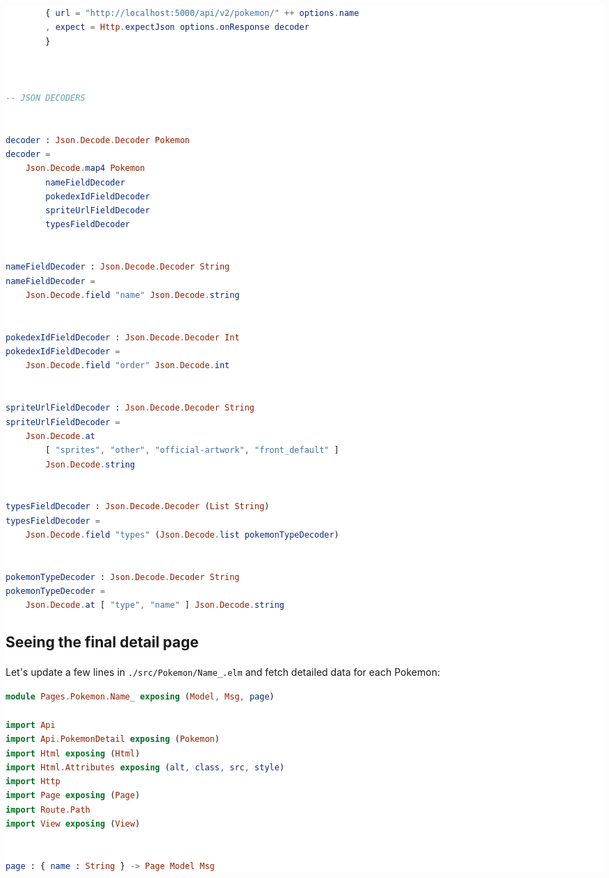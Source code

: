 ```elm
        { url = "http://localhost:5000/api/v2/pokemon/" ++ options.name
        , expect = Http.expectJson options.onResponse decoder
        }



-- JSON DECODERS


decoder : Json.Decode.Decoder Pokemon
decoder =
    Json.Decode.map4 Pokemon
        nameFieldDecoder
        pokedexIdFieldDecoder
        spriteUrlFieldDecoder
        typesFieldDecoder


nameFieldDecoder : Json.Decode.Decoder String
nameFieldDecoder =
    Json.Decode.field "name" Json.Decode.string


pokedexIdFieldDecoder : Json.Decode.Decoder Int
pokedexIdFieldDecoder =
    Json.Decode.field "order" Json.Decode.int


spriteUrlFieldDecoder : Json.Decode.Decoder String
spriteUrlFieldDecoder =
    Json.Decode.at
        [ "sprites", "other", "official-artwork", "front_default" ]
        Json.Decode.string


typesFieldDecoder : Json.Decode.Decoder (List String)
typesFieldDecoder =
    Json.Decode.field "types" (Json.Decode.list pokemonTypeDecoder)


pokemonTypeDecoder : Json.Decode.Decoder String
pokemonTypeDecoder =
    Json.Decode.at [ "type", "name" ] Json.Decode.string
```

## Seeing the final detail page

Let's update a few lines in `./src/Pokemon/Name_.elm` and fetch detailed data for each Pokemon:

```elm {3-4,6-7,16,27-29,32-39,47,52-61,88-98,103-131}
module Pages.Pokemon.Name_ exposing (Model, Msg, page)

import Api
import Api.PokemonDetail exposing (Pokemon)
import Html exposing (Html)
import Html.Attributes exposing (alt, class, src, style)
import Http
import Page exposing (Page)
import Route.Path
import View exposing (View)


page : { name : String } -> Page Model Msg
```